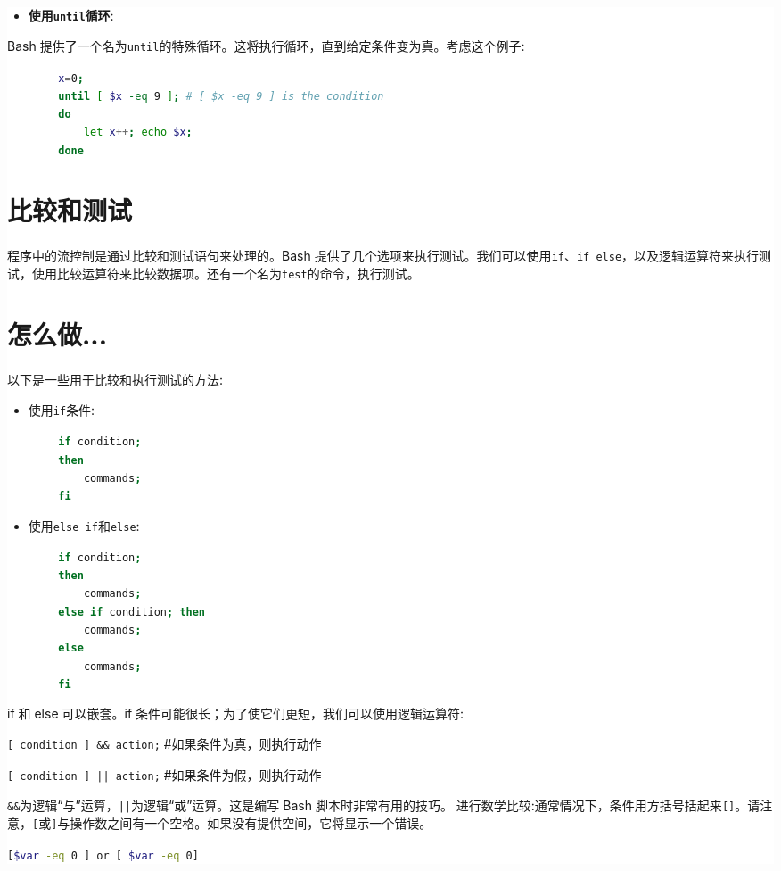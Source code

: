 *   **使用`until`循环**:

Bash 提供了一个名为`until`的特殊循环。这将执行循环，直到给定条件变为真。考虑这个例子:

```sh
        x=0; 
        until [ $x -eq 9 ]; # [ $x -eq 9 ] is the condition 
        do 
            let x++; echo $x; 
        done

```

# 比较和测试

程序中的流控制是通过比较和测试语句来处理的。Bash 提供了几个选项来执行测试。我们可以使用`if`、`if else`，以及逻辑运算符来执行测试，使用比较运算符来比较数据项。还有一个名为`test`的命令，执行测试。

# 怎么做...

以下是一些用于比较和执行测试的方法:

*   使用`if`条件:

```sh
        if condition; 
        then 
            commands; 
        fi

```

*   使用`else if`和`else`:

```sh
        if condition;  
        then 
            commands; 
        else if condition; then 
            commands; 
        else 
            commands; 
        fi 

```

if 和 else 可以嵌套。if 条件可能很长；为了使它们更短，我们可以使用逻辑运算符:

`[ condition ] && action;` #如果条件为真，则执行动作

`[ condition ] || action;` #如果条件为假，则执行动作

`&&`为逻辑“与”运算，`||`为逻辑“或”运算。这是编写 Bash 脚本时非常有用的技巧。
进行数学比较:通常情况下，条件用方括号括起来`[]`。请注意，`[`或`]`与操作数之间有一个空格。如果没有提供空间，它将显示一个错误。

```sh
[$var -eq 0 ] or [ $var -eq 0]

```
